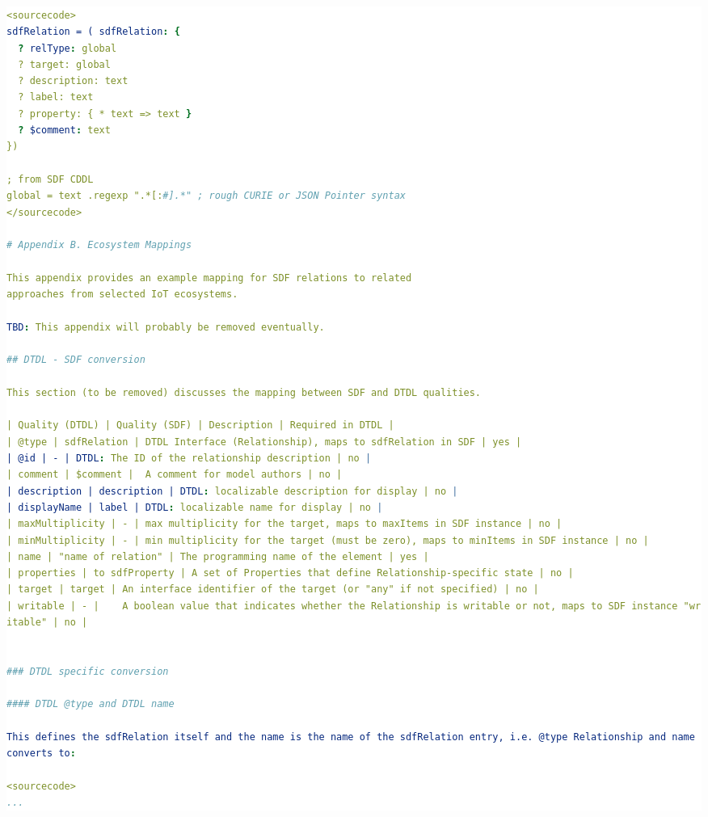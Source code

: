 ```yaml
<sourcecode>
sdfRelation = ( sdfRelation: {
  ? relType: global
  ? target: global
  ? description: text
  ? label: text
  ? property: { * text => text }
  ? $comment: text
})

; from SDF CDDL
global = text .regexp ".*[:#].*" ; rough CURIE or JSON Pointer syntax
</sourcecode>

# Appendix B. Ecosystem Mappings

This appendix provides an example mapping for SDF relations to related
approaches from selected IoT ecosystems.

TBD: This appendix will probably be removed eventually.

## DTDL - SDF conversion

This section (to be removed) discusses the mapping between SDF and DTDL qualities.

| Quality (DTDL) | Quality (SDF) | Description | Required in DTDL |
| @type | sdfRelation | DTDL Interface (Relationship), maps to sdfRelation in SDF | yes |
| @id | - | DTDL: The ID of the relationship description | no |
| comment | $comment | 	A comment for model authors | no |
| description | description | DTDL: localizable description for display | no |
| displayName | label | DTDL: localizable name for display | no |
| maxMultiplicity | - | max multiplicity for the target, maps to maxItems in SDF instance | no |
| minMultiplicity | - | min multiplicity for the target (must be zero), maps to minItems in SDF instance | no |
| name | "name of relation" | The programming name of the element | yes |
| properties | to sdfProperty | A set of Properties that define Relationship-specific state | no |
| target | target | An interface identifier of the target (or "any" if not specified) | no |
| writable | - | 	A boolean value that indicates whether the Relationship is writable or not, maps to SDF instance "writable" | no |


### DTDL specific conversion

#### DTDL @type and DTDL name

This defines the sdfRelation itself and the name is the name of the sdfRelation entry, i.e. @type Relationship and name converts to:

<sourcecode>
...
```
